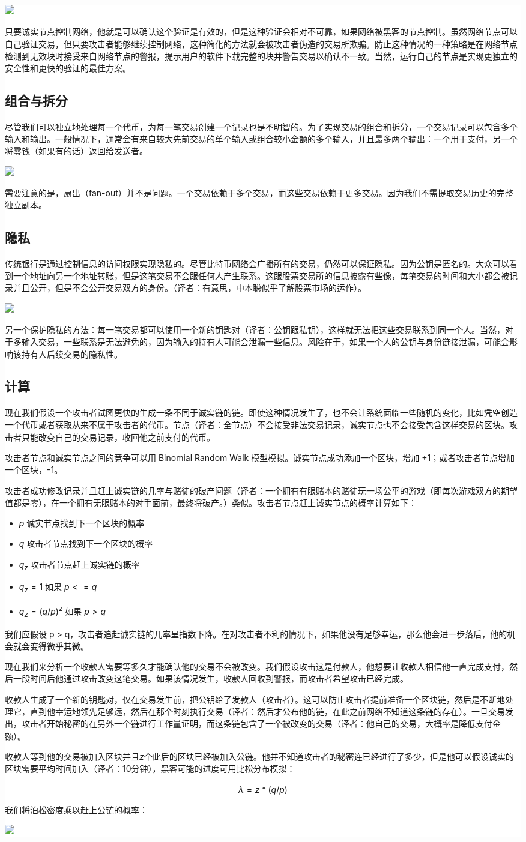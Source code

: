 ![](https://i.imgur.com/DVpudtX.png)

只要诚实节点控制网络，他就是可以确认这个验证是有效的，但是这种验证会相对不可靠，如果网络被黑客的节点控制。虽然网络节点可以自己验证交易，但只要攻击者能够继续控制网络，这种简化的方法就会被攻击者伪造的交易所欺骗。防止这种情况的一种策略是在网络节点检测到无效块时接受来自网络节点的警报，提示用户的软件下载完整的块并警告交易以确认不一致。当然，运行自己的节点是实现更独立的安全性和更快的验证的最佳方案。

## 组合与拆分

尽管我们可以独立地处理每一个代币，为每一笔交易创建一个记录也是不明智的。为了实现交易的组合和拆分，一个交易记录可以包含多个输入和输出。一般情况下，通常会有来自较大先前交易的单个输入或组合较小金额的多个输入，并且最多两个输出：一个用于支付，另一个将零钱（如果有的话）返回给发送者。

![](https://i.imgur.com/ZbNMdOT.png)

需要注意的是，扇出（fan-out）并不是问题。一个交易依赖于多个交易，而这些交易依赖于更多交易。因为我们不需提取交易历史的完整独立副本。

## 隐私

传统银行是通过控制信息的访问权限实现隐私的。尽管比特币网络会广播所有的交易，仍然可以保证隐私。因为公钥是匿名的。大众可以看到一个地址向另一个地址转账，但是这笔交易不会跟任何人产生联系。这跟股票交易所的信息披露有些像，每笔交易的时间和大小都会被记录并且公开，但是不会公开交易双方的身份。（译者：有意思，中本聪似乎了解股票市场的运作）。

![](https://i.imgur.com/buymzsO.png)

另一个保护隐私的方法：每一笔交易都可以使用一个新的钥匙对（译者：公钥跟私钥），这样就无法把这些交易联系到同一个人。当然，对于多输入交易，一些联系是无法避免的，因为输入的持有人可能会泄漏一些信息。风险在于，如果一个人的公钥与身份链接泄漏，可能会影响该持有人后续交易的隐私性。

## 计算

现在我们假设一个攻击者试图更快的生成一条不同于诚实链的链。即使这种情况发生了，也不会让系统面临一些随机的变化，比如凭空创造一个代币或者获取从来不属于攻击者的代币。节点（译者：全节点）不会接受非法交易记录，诚实节点也不会接受包含这样交易的区块。攻击者只能改变自己的交易记录，收回他之前支付的代币。

攻击者节点和诚实节点之间的竞争可以用 Binomial Random Walk 模型模拟。诚实节点成功添加一个区块，增加 +1；或者攻击者节点增加一个区块，-1。

攻击者成功修改记录并且赶上诚实链的几率与赌徒的破产问题（译者：一个拥有有限赌本的赌徒玩一场公平的游戏（即每次游戏双方的期望值都是零），在一个拥有无限赌本的对手面前，最终将破产。）类似。攻击者节点赶上诚实节点的概率计算如下：

- $p$ 诚实节点找到下一个区块的概率
- $q$ 攻击者节点找到下一个区块的概率
- $q_z$ 攻击者节点赶上诚实链的概率

- $q_z = 1$ 如果 $p <= q$
- $q_z = (q/p)^z$ 如果 $p > q$

我们应假设 p > q，攻击者追赶诚实链的几率呈指数下降。在对攻击者不利的情况下，如果他没有足够幸运，那么他会进一步落后，他的机会就会变得微乎其微。

现在我们来分析一个收款人需要等多久才能确认他的交易不会被改变。我们假设攻击这是付款人，他想要让收款人相信他一直完成支付，然后一段时间后他通过攻击改变这笔交易。如果该情况发生，收款人回收到警报，而攻击者希望攻击已经完成。

收款人生成了一个新的钥匙对，仅在交易发生前，把公钥给了发款人（攻击者）。这可以防止攻击者提前准备一个区块链，然后是不断地处理它，直到他幸运地领先足够远，然后在那个时刻执行交易（译者：然后才公布他的链，在此之前网络不知道这条链的存在）。一旦交易发出，攻击者开始秘密的在另外一个链进行工作量证明，而这条链包含了一个被改变的交易（译者：他自己的交易，大概率是降低支付金额）。

收款人等到他的交易被加入区块并且$z$个此后的区块已经被加入公链。他并不知道攻击者的秘密连已经进行了多少，但是他可以假设诚实的区块需要平均时间加入（译者：10分钟），黑客可能的进度可用比松分布模拟：

$$\lambda = z * (q/p)$$

我们将泊松密度乘以赶上公链的概率：

![](https://i.imgur.com/BtKtnw5.png)
